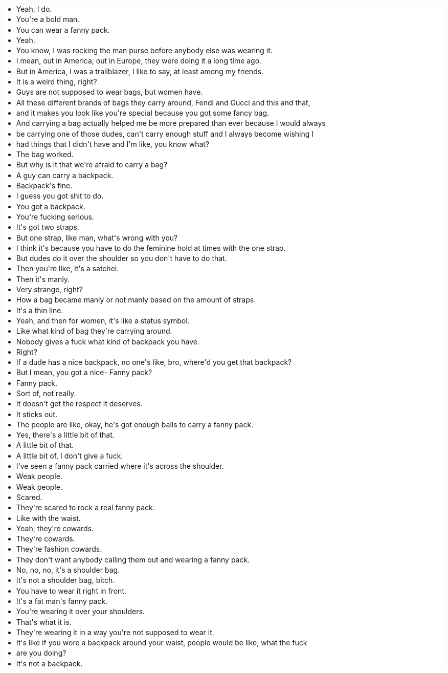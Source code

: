 *  Yeah, I do.
*  You're a bold man.
*  You can wear a fanny pack.
*  Yeah.
*  You know, I was rocking the man purse before anybody else was wearing it.
*  I mean, out in America, out in Europe, they were doing it a long time ago.
*  But in America, I was a trailblazer, I like to say, at least among my friends.
*  It is a weird thing, right?
*  Guys are not supposed to wear bags, but women have.
*  All these different brands of bags they carry around, Fendi and Gucci and this and that,
*  and it makes you look like you're special because you got some fancy bag.
*  And carrying a bag actually helped me be more prepared than ever because I would always
*  be carrying one of those dudes, can't carry enough stuff and I always become wishing I
*  had things that I didn't have and I'm like, you know what?
*  The bag worked.
*  But why is it that we're afraid to carry a bag?
*  A guy can carry a backpack.
*  Backpack's fine.
*  I guess you got shit to do.
*  You got a backpack.
*  You're fucking serious.
*  It's got two straps.
*  But one strap, like man, what's wrong with you?
*  I think it's because you have to do the feminine hold at times with the one strap.
*  But dudes do it over the shoulder so you don't have to do that.
*  Then you're like, it's a satchel.
*  Then it's manly.
*  Very strange, right?
*  How a bag became manly or not manly based on the amount of straps.
*  It's a thin line.
*  Yeah, and then for women, it's like a status symbol.
*  Like what kind of bag they're carrying around.
*  Nobody gives a fuck what kind of backpack you have.
*  Right?
*  If a dude has a nice backpack, no one's like, bro, where'd you get that backpack?
*  But I mean, you got a nice- Fanny pack?
*  Fanny pack.
*  Sort of, not really.
*  It doesn't get the respect it deserves.
*  It sticks out.
*  The people are like, okay, he's got enough balls to carry a fanny pack.
*  Yes, there's a little bit of that.
*  A little bit of that.
*  A little bit of, I don't give a fuck.
*  I've seen a fanny pack carried where it's across the shoulder.
*  Weak people.
*  Weak people.
*  Scared.
*  They're scared to rock a real fanny pack.
*  Like with the waist.
*  Yeah, they're cowards.
*  They're cowards.
*  They're fashion cowards.
*  They don't want anybody calling them out and wearing a fanny pack.
*  No, no, no, it's a shoulder bag.
*  It's not a shoulder bag, bitch.
*  You have to wear it right in front.
*  It's a fat man's fanny pack.
*  You're wearing it over your shoulders.
*  That's what it is.
*  They're wearing it in a way you're not supposed to wear it.
*  It's like if you wore a backpack around your waist, people would be like, what the fuck
*  are you doing?
*  It's not a backpack.